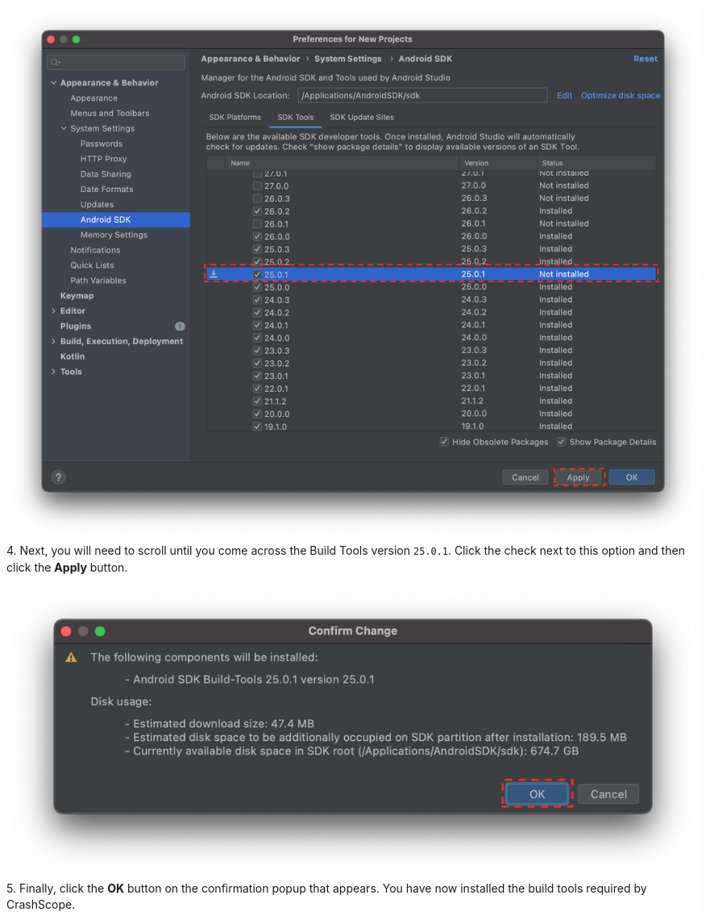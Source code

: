 ![Splash screen navigating to AVD Manager](../images/android-tutorial/build-tools.png) 4. Next, you will need to scroll until you come across the Build Tools version `25.0.1`. Click the check next to this option and then click the **Apply** button.

![Splash screen navigating to AVD Manager](../images/android-tutorial/confirmation.png) 5. Finally, click the **OK** button on the confirmation popup that appears. You have now installed the build tools required by CrashScope.
